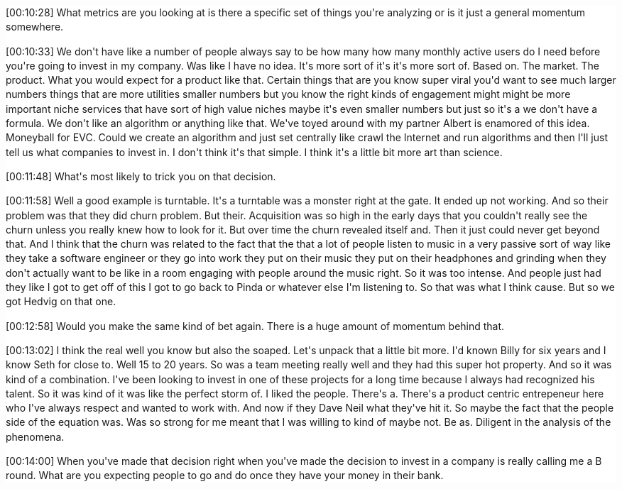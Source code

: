 \[00:10:28\] What metrics are you looking at is there a specific set of
things you\'re analyzing or is it just a general momentum somewhere.

\[00:10:33\] We don\'t have like a number of people always say to be how
many how many monthly active users do I need before you\'re going to
invest in my company. Was like I have no idea. It\'s more sort of it\'s
it\'s more sort of. Based on. The market. The product. What you would
expect for a product like that. Certain things that are you know super
viral you\'d want to see much larger numbers things that are more
utilities smaller numbers but you know the right kinds of engagement
might might be more important niche services that have sort of high
value niches maybe it\'s even smaller numbers but just so it\'s a we
don\'t have a formula. We don\'t like an algorithm or anything like
that. We\'ve toyed around with my partner Albert is enamored of this
idea. Moneyball for EVC. Could we create an algorithm and just set
centrally like crawl the Internet and run algorithms and then I\'ll just
tell us what companies to invest in. I don\'t think it\'s that simple. I
think it\'s a little bit more art than science.

\[00:11:48\] What\'s most likely to trick you on that decision.

\[00:11:58\] Well a good example is turntable. It\'s a turntable was a
monster right at the gate. It ended up not working. And so their problem
was that they did churn problem. But their. Acquisition was so high in
the early days that you couldn\'t really see the churn unless you really
knew how to look for it. But over time the churn revealed itself and.
Then it just could never get beyond that. And I think that the churn was
related to the fact that the that a lot of people listen to music in a
very passive sort of way like they take a software engineer or they go
into work they put on their music they put on their headphones and
grinding when they don\'t actually want to be like in a room engaging
with people around the music right. So it was too intense. And people
just had they like I got to get off of this I got to go back to Pinda or
whatever else I\'m listening to. So that was what I think cause. But so
we got Hedvig on that one.

\[00:12:58\] Would you make the same kind of bet again. There is a huge
amount of momentum behind that.

\[00:13:02\] I think the real well you know but also the soaped. Let\'s
unpack that a little bit more. I\'d known Billy for six years and I know
Seth for close to. Well 15 to 20 years. So was a team meeting really
well and they had this super hot property. And so it was kind of a
combination. I\'ve been looking to invest in one of these projects for a
long time because I always had recognized his talent. So it was kind of
it was like the perfect storm of. I liked the people. There\'s a.
There\'s a product centric entrepeneur here who I\'ve always respect and
wanted to work with. And now if they Dave Neil what they\'ve hit it. So
maybe the fact that the people side of the equation was. Was so strong
for me meant that I was willing to kind of maybe not. Be as. Diligent in
the analysis of the phenomena.

\[00:14:00\] When you\'ve made that decision right when you\'ve made the
decision to invest in a company is really calling me a B round. What are
you expecting people to go and do once they have your money in their
bank.
